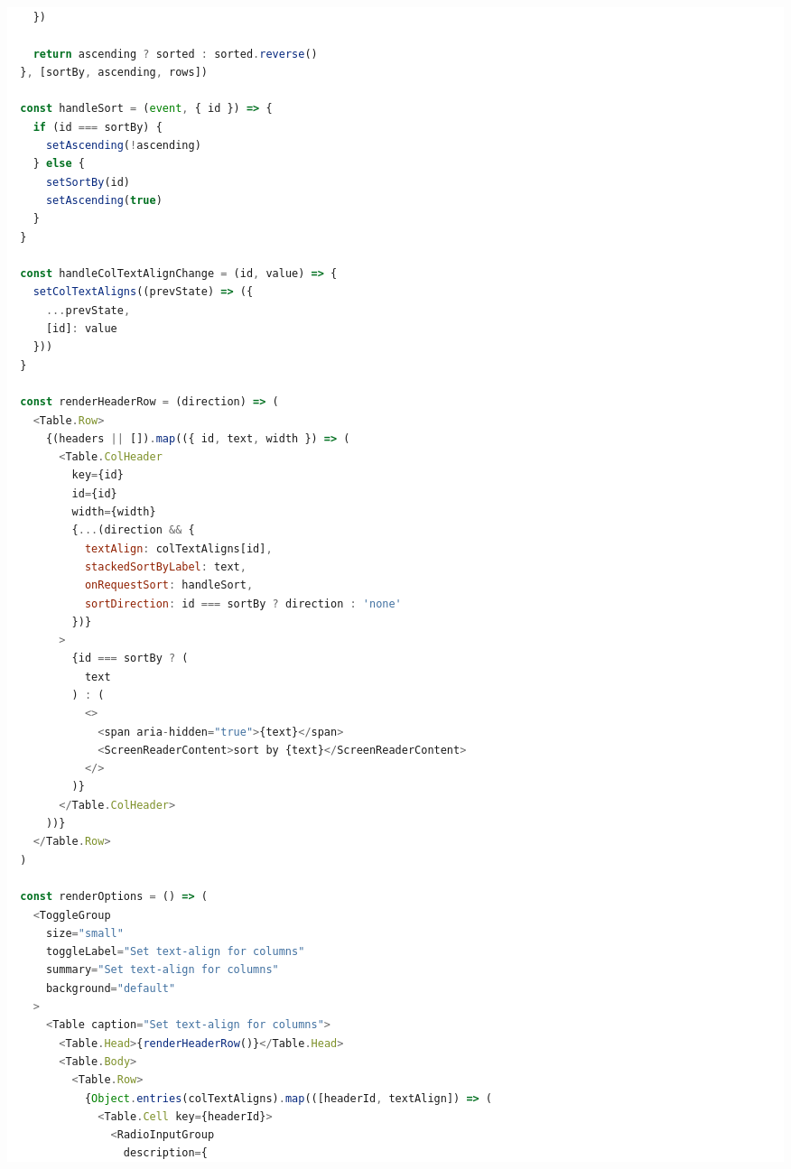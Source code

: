 ```js
    })

    return ascending ? sorted : sorted.reverse()
  }, [sortBy, ascending, rows])

  const handleSort = (event, { id }) => {
    if (id === sortBy) {
      setAscending(!ascending)
    } else {
      setSortBy(id)
      setAscending(true)
    }
  }

  const handleColTextAlignChange = (id, value) => {
    setColTextAligns((prevState) => ({
      ...prevState,
      [id]: value
    }))
  }

  const renderHeaderRow = (direction) => (
    <Table.Row>
      {(headers || []).map(({ id, text, width }) => (
        <Table.ColHeader
          key={id}
          id={id}
          width={width}
          {...(direction && {
            textAlign: colTextAligns[id],
            stackedSortByLabel: text,
            onRequestSort: handleSort,
            sortDirection: id === sortBy ? direction : 'none'
          })}
        >
          {id === sortBy ? (
            text
          ) : (
            <>
              <span aria-hidden="true">{text}</span>
              <ScreenReaderContent>sort by {text}</ScreenReaderContent>
            </>
          )}
        </Table.ColHeader>
      ))}
    </Table.Row>
  )

  const renderOptions = () => (
    <ToggleGroup
      size="small"
      toggleLabel="Set text-align for columns"
      summary="Set text-align for columns"
      background="default"
    >
      <Table caption="Set text-align for columns">
        <Table.Head>{renderHeaderRow()}</Table.Head>
        <Table.Body>
          <Table.Row>
            {Object.entries(colTextAligns).map(([headerId, textAlign]) => (
              <Table.Cell key={headerId}>
                <RadioInputGroup
                  description={
```